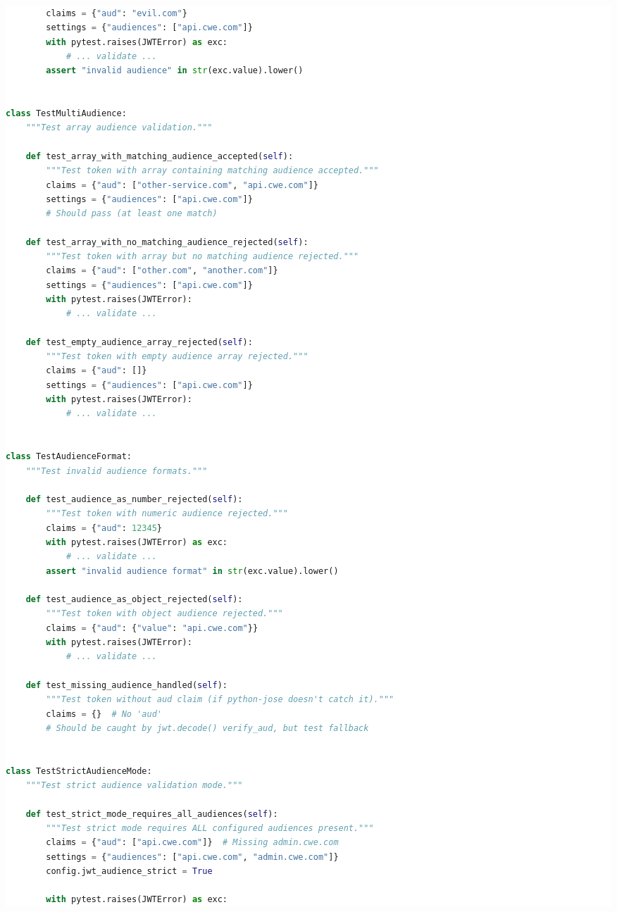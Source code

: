 ```python
        claims = {"aud": "evil.com"}
        settings = {"audiences": ["api.cwe.com"]}
        with pytest.raises(JWTError) as exc:
            # ... validate ...
        assert "invalid audience" in str(exc.value).lower()


class TestMultiAudience:
    """Test array audience validation."""
    
    def test_array_with_matching_audience_accepted(self):
        """Test token with array containing matching audience accepted."""
        claims = {"aud": ["other-service.com", "api.cwe.com"]}
        settings = {"audiences": ["api.cwe.com"]}
        # Should pass (at least one match)
    
    def test_array_with_no_matching_audience_rejected(self):
        """Test token with array but no matching audience rejected."""
        claims = {"aud": ["other.com", "another.com"]}
        settings = {"audiences": ["api.cwe.com"]}
        with pytest.raises(JWTError):
            # ... validate ...
    
    def test_empty_audience_array_rejected(self):
        """Test token with empty audience array rejected."""
        claims = {"aud": []}
        settings = {"audiences": ["api.cwe.com"]}
        with pytest.raises(JWTError):
            # ... validate ...


class TestAudienceFormat:
    """Test invalid audience formats."""
    
    def test_audience_as_number_rejected(self):
        """Test token with numeric audience rejected."""
        claims = {"aud": 12345}
        with pytest.raises(JWTError) as exc:
            # ... validate ...
        assert "invalid audience format" in str(exc.value).lower()
    
    def test_audience_as_object_rejected(self):
        """Test token with object audience rejected."""
        claims = {"aud": {"value": "api.cwe.com"}}
        with pytest.raises(JWTError):
            # ... validate ...
    
    def test_missing_audience_handled(self):
        """Test token without aud claim (if python-jose doesn't catch it)."""
        claims = {}  # No 'aud'
        # Should be caught by jwt.decode() verify_aud, but test fallback


class TestStrictAudienceMode:
    """Test strict audience validation mode."""
    
    def test_strict_mode_requires_all_audiences(self):
        """Test strict mode requires ALL configured audiences present."""
        claims = {"aud": ["api.cwe.com"]}  # Missing admin.cwe.com
        settings = {"audiences": ["api.cwe.com", "admin.cwe.com"]}
        config.jwt_audience_strict = True
        
        with pytest.raises(JWTError) as exc:
```